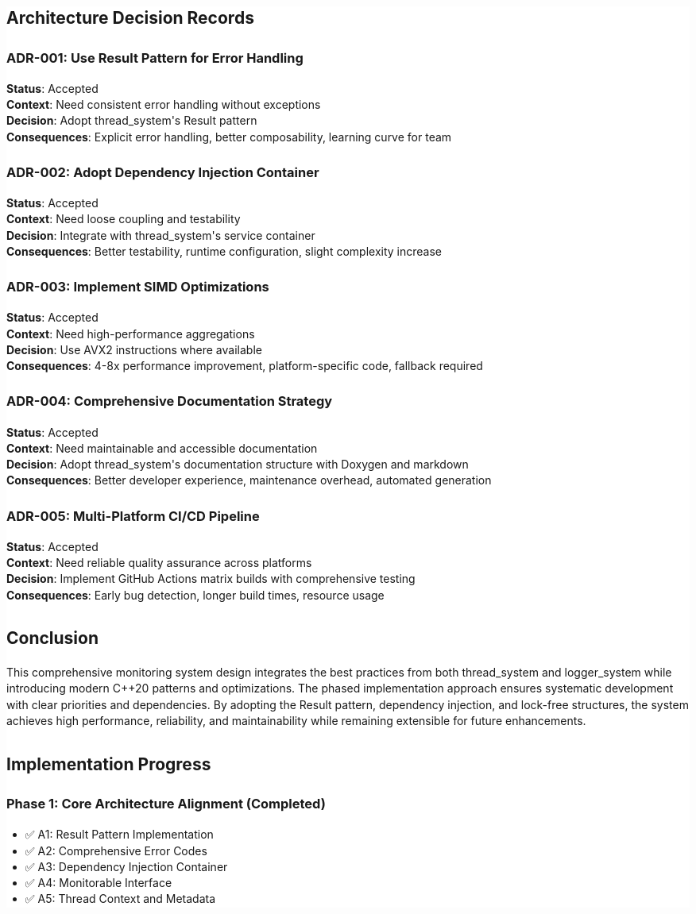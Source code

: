 ## Architecture Decision Records

### ADR-001: Use Result Pattern for Error Handling
**Status**: Accepted  
**Context**: Need consistent error handling without exceptions  
**Decision**: Adopt thread_system's Result pattern  
**Consequences**: Explicit error handling, better composability, learning curve for team

### ADR-002: Adopt Dependency Injection Container
**Status**: Accepted  
**Context**: Need loose coupling and testability  
**Decision**: Integrate with thread_system's service container  
**Consequences**: Better testability, runtime configuration, slight complexity increase

### ADR-003: Implement SIMD Optimizations
**Status**: Accepted  
**Context**: Need high-performance aggregations  
**Decision**: Use AVX2 instructions where available  
**Consequences**: 4-8x performance improvement, platform-specific code, fallback required

### ADR-004: Comprehensive Documentation Strategy
**Status**: Accepted  
**Context**: Need maintainable and accessible documentation  
**Decision**: Adopt thread_system's documentation structure with Doxygen and markdown  
**Consequences**: Better developer experience, maintenance overhead, automated generation

### ADR-005: Multi-Platform CI/CD Pipeline
**Status**: Accepted  
**Context**: Need reliable quality assurance across platforms  
**Decision**: Implement GitHub Actions matrix builds with comprehensive testing  
**Consequences**: Early bug detection, longer build times, resource usage

## Conclusion

This comprehensive monitoring system design integrates the best practices from both thread_system and logger_system while introducing modern C++20 patterns and optimizations. The phased implementation approach ensures systematic development with clear priorities and dependencies. By adopting the Result pattern, dependency injection, and lock-free structures, the system achieves high performance, reliability, and maintainability while remaining extensible for future enhancements.

## Implementation Progress

### Phase 1: Core Architecture Alignment (Completed)
- ✅ A1: Result Pattern Implementation
- ✅ A2: Comprehensive Error Codes
- ✅ A3: Dependency Injection Container
- ✅ A4: Monitorable Interface
- ✅ A5: Thread Context and Metadata
